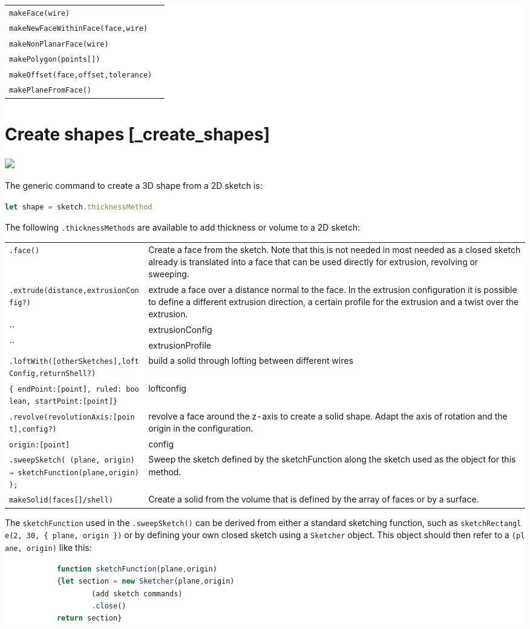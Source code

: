 |                                     |     |
|-------------------------------------|-----|
| `makeFace(wire)`                    |     |
| `makeNewFaceWithinFace(face,wire)`  |     |
| `makeNonPlanarFace(wire)`           |     |
| `makePolygon(points[])`             |     |
| `makeOffset(face,offset,tolerance)` |     |
| `makePlaneFromFace()`               |     |

# Create shapes [_create_shapes]

![](/images/thickness.png)

The generic command to create a 3D shape from a 2D sketch is:

``` javascript
let shape = sketch.thicknessMethod
```

The following `.thicknessMethods` are available to add thickness or
volume to a 2D sketch:

|                                                                   |                                                                                                                                                                                                                 |
|------------------------------------|------------------------------------|
| `.face()`                                                         | Create a face from the sketch. Note that this is not needed in most needed as a closed sketch already is translated into a face that can be used directly for extrusion, revolving or sweeping.                 |
| `.extrude(distance,extrusionConfig?)`                             | extrude a face over a distance normal to the face. In the extrusion configuration it is possible to define a different extrusion direction, a certain profile for the extrusion and a twist over the extrusion. |
| ``                                                                | extrusionConfig                                                                                                                                                                                                 |
| ``                                                                | extrusionProfile                                                                                                                                                                                                |
| `.loftWith([otherSketches],loftConfig,returnShell?)`              | build a solid through lofting between different wires                                                                                                                                                           |
| `{ endPoint:[point], ruled: boolean, startPoint:[point]}`         | loftconfig                                                                                                                                                                                                      |
| `.revolve(revolutionAxis:[point],config?)`                        | revolve a face around the z-axis to create a solid shape. Adapt the axis of rotation and the origin in the configuration.                                                                                       |
| `origin:[point]`                                                  | config                                                                                                                                                                                                          |
| `.sweepSketch( (plane, origin) ⇒ sketchFunction(plane,origin) );` | Sweep the sketch defined by the sketchFunction along the sketch used as the object for this method.                                                                                                             |
| `makeSolid(faces[]/shell)`                                        | Create a solid from the volume that is defined by the array of faces or by a surface.                                                                                                                           |

The `sketchFunction` used in the `.sweepSketch()` can be derived from
either a standard sketching function, such as
`sketchRectangle(2, 30, { plane, origin })` or by defining your own
closed sketch using a `Sketcher` object. This object should then refer
to a `(plane, origin)` like this:

``` javascript
            function sketchFunction(plane,origin)
            {let section = new Sketcher(plane,origin)
                    (add sketch commands)
                    .close()
            return section}
```
